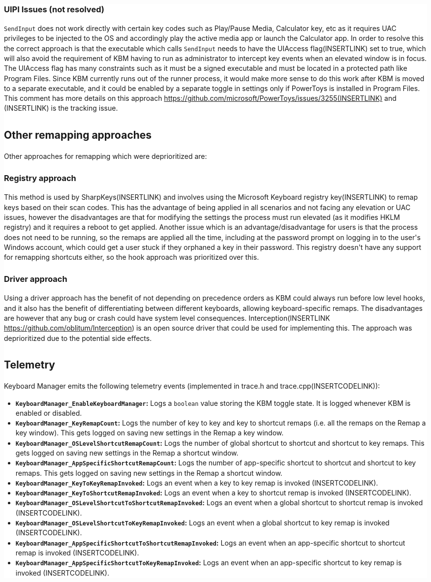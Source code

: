 ### UIPI Issues (not resolved)
`SendInput` does not work directly with certain key codes such as Play/Pause Media, Calculator key, etc as it requires UAC privileges to be injected to the OS and accordingly play the active media app or launch the Calculator app. In order to resolve this the correct approach is that the executable which calls `SendInput` needs to have the UIAccess flag(INSERTLINK) set to true, which will also avoid the requirement of KBM having to run as administrator to intercept key events when an elevated window is in focus. The UIAccess flag has many constraints such as it must be a signed executable and must be located in a protected path like Program Files. Since KBM currently runs out of the runner process, it would make more sense to do this work after KBM is moved to a separate executable, and it could be enabled by a separate toggle in settings only if PowerToys is installed in Program Files. This comment has more details on this approach https://github.com/microsoft/PowerToys/issues/3255(INSERTLINK) and (INSERTLINK) is the tracking issue.

## Other remapping approaches
Other approaches for remapping which were deprioritized are:

### Registry approach
This method is used by SharpKeys(INSERTLINK) and involves using the Microsoft Keyboard registry key(INSERTLINK) to remap keys based on their scan codes. This has the advantage of being applied in all scenarios and not facing any elevation or UAC issues, however the disadvantages are that for modifying the settings the process must run elevated (as it modifies HKLM registry) and it requires a reboot to get applied. Another issue which is an advantage/disadvantage for users is that the process does not need to be running, so the remaps are applied all the time, including at the password prompt on logging in to the user's Windows account, which could get a user stuck if they orphaned a key in their password. This registry doesn't have any support for remapping shortcuts either, so the hook approach was prioritized over this.

### Driver approach
Using a driver approach has the benefit of not depending on precedence orders as KBM could always run before low level hooks, and it also has the benefit of differentiating between different keyboards, allowing keyboard-specific remaps. The disadvantages are however that any bug or crash could have system level consequences. Interception(INSERTLINK https://github.com/oblitum/Interception) is an open source driver that could be used for implementing this. The approach was deprioritized due to the potential side effects.

## Telemetry
Keyboard Manager emits the following telemetry events (implemented in trace.h and trace.cpp(INSERTCODELINK)):
- **`KeyboardManager_EnableKeyboardManager`:** Logs a `boolean` value storing the KBM toggle state. It is logged whenever KBM is enabled or disabled.
- **`KeyboardManager_KeyRemapCount`:** Logs the number of key to key and key to shortcut remaps (i.e. all the remaps on the Remap a key window). This gets logged on saving new settings in the Remap a key window.
- **`KeyboardManager_OSLevelShortcutRemapCount`:** Logs the number of global shortcut to shortcut and shortcut to key remaps. This gets logged on saving new settings in the Remap a shortcut window.
- **`KeyboardManager_AppSpecificShortcutRemapCount`:** Logs the number of app-specific shortcut to shortcut and shortcut to key remaps. This gets logged on saving new settings in the Remap a shortcut window.
- **`KeyboardManager_KeyToKeyRemapInvoked`:** Logs an event when a key to key remap is invoked (INSERTCODELINK).
- **`KeyboardManager_KeyToShortcutRemapInvoked`:** Logs an event when a key to shortcut remap is invoked (INSERTCODELINK).
- **`KeyboardManager_OSLevelShortcutToShortcutRemapInvoked`:** Logs an event when a global shortcut to shortcut remap is invoked (INSERTCODELINK).
- **`KeyboardManager_OSLevelShortcutToKeyRemapInvoked`:** Logs an event when a global shortcut to key remap is invoked (INSERTCODELINK).
- **`KeyboardManager_AppSpecificShortcutToShortcutRemapInvoked`:** Logs an event when an app-specific shortcut to shortcut remap is invoked (INSERTCODELINK).
- **`KeyboardManager_AppSpecificShortcutToKeyRemapInvoked`:** Logs an event when an app-specific shortcut to key remap is invoked (INSERTCODELINK).